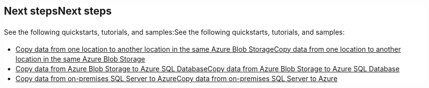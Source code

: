 ## <a name="next-steps"></a><span data-ttu-id="2bd6e-285">Next steps</span><span class="sxs-lookup"><span data-stu-id="2bd6e-285">Next steps</span></span>
<span data-ttu-id="2bd6e-286">See the following quickstarts, tutorials, and samples:</span><span class="sxs-lookup"><span data-stu-id="2bd6e-286">See the following quickstarts, tutorials, and samples:</span></span>

- [<span data-ttu-id="2bd6e-287">Copy data from one location to another location in the same Azure Blob Storage</span><span class="sxs-lookup"><span data-stu-id="2bd6e-287">Copy data from one location to another location in the same Azure Blob Storage</span></span>](quickstart-create-data-factory-dot-net.md)
- [<span data-ttu-id="2bd6e-288">Copy data from Azure Blob Storage to Azure SQL Database</span><span class="sxs-lookup"><span data-stu-id="2bd6e-288">Copy data from Azure Blob Storage to Azure SQL Database</span></span>](tutorial-copy-data-dot-net.md)
- [<span data-ttu-id="2bd6e-289">Copy data from on-premises SQL Server to Azure</span><span class="sxs-lookup"><span data-stu-id="2bd6e-289">Copy data from on-premises SQL Server to Azure</span></span>](tutorial-hybrid-copy-powershell.md)
